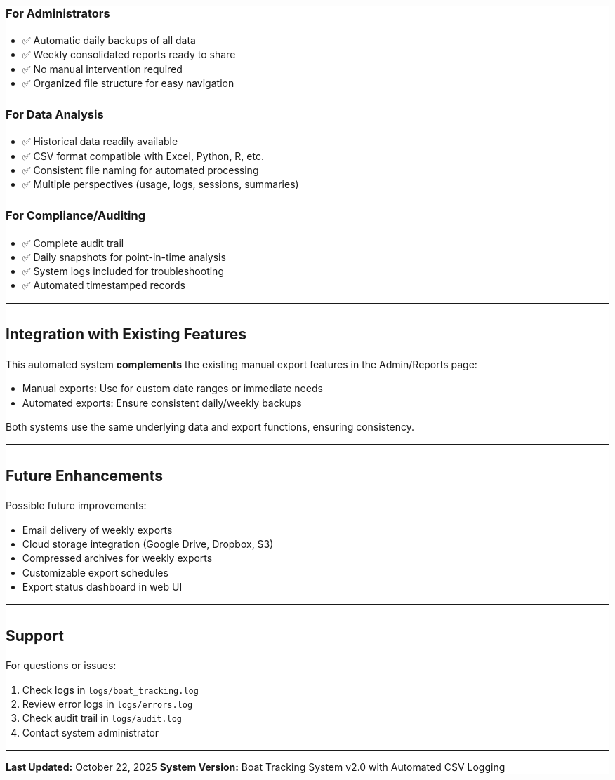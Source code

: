 ### For Administrators
- ✅ Automatic daily backups of all data
- ✅ Weekly consolidated reports ready to share
- ✅ No manual intervention required
- ✅ Organized file structure for easy navigation

### For Data Analysis
- ✅ Historical data readily available
- ✅ CSV format compatible with Excel, Python, R, etc.
- ✅ Consistent file naming for automated processing
- ✅ Multiple perspectives (usage, logs, sessions, summaries)

### For Compliance/Auditing
- ✅ Complete audit trail
- ✅ Daily snapshots for point-in-time analysis
- ✅ System logs included for troubleshooting
- ✅ Automated timestamped records

---

## Integration with Existing Features

This automated system **complements** the existing manual export features in the Admin/Reports page:

- Manual exports: Use for custom date ranges or immediate needs
- Automated exports: Ensure consistent daily/weekly backups

Both systems use the same underlying data and export functions, ensuring consistency.

---

## Future Enhancements

Possible future improvements:
- Email delivery of weekly exports
- Cloud storage integration (Google Drive, Dropbox, S3)
- Compressed archives for weekly exports
- Customizable export schedules
- Export status dashboard in web UI

---

## Support

For questions or issues:
1. Check logs in `logs/boat_tracking.log`
2. Review error logs in `logs/errors.log`
3. Check audit trail in `logs/audit.log`
4. Contact system administrator

---

**Last Updated:** October 22, 2025
**System Version:** Boat Tracking System v2.0 with Automated CSV Logging

